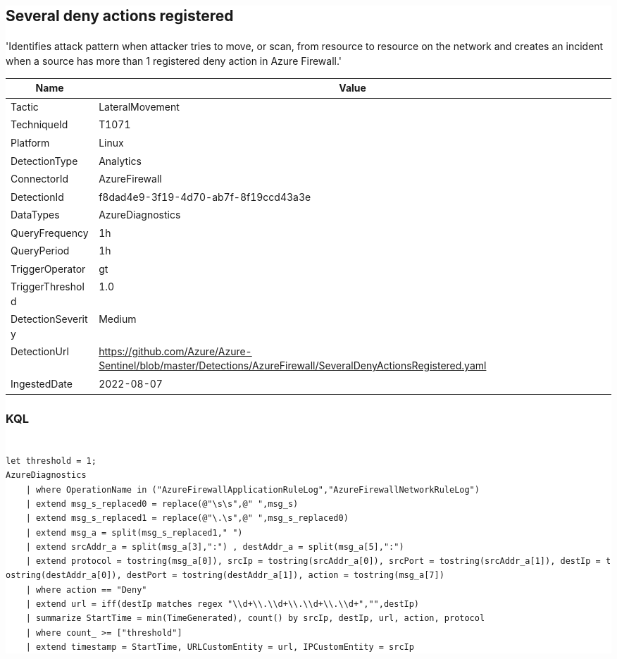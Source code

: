 ## Several deny actions registered

'Identifies attack pattern when attacker tries to move, or scan, from resource to resource on the network and creates an incident when a source has more than 1 registered deny action in Azure Firewall.'

|Name | Value |
| --- | --- |
|Tactic | LateralMovement|
|TechniqueId | T1071|
|Platform | Linux|
|DetectionType | Analytics |
|ConnectorId | AzureFirewall |
|DetectionId | f8dad4e9-3f19-4d70-ab7f-8f19ccd43a3e |
|DataTypes | AzureDiagnostics |
|QueryFrequency | 1h |
|QueryPeriod | 1h |
|TriggerOperator | gt |
|TriggerThreshold | 1.0 |
|DetectionSeverity | Medium |
|DetectionUrl | https://github.com/Azure/Azure-Sentinel/blob/master/Detections/AzureFirewall/SeveralDenyActionsRegistered.yaml |
|IngestedDate | 2022-08-07 |

### KQL
```kql

let threshold = 1;
AzureDiagnostics
    | where OperationName in ("AzureFirewallApplicationRuleLog","AzureFirewallNetworkRuleLog")
    | extend msg_s_replaced0 = replace(@"\s\s",@" ",msg_s)
    | extend msg_s_replaced1 = replace(@"\.\s",@" ",msg_s_replaced0)
    | extend msg_a = split(msg_s_replaced1," ")
    | extend srcAddr_a = split(msg_a[3],":") , destAddr_a = split(msg_a[5],":")
    | extend protocol = tostring(msg_a[0]), srcIp = tostring(srcAddr_a[0]), srcPort = tostring(srcAddr_a[1]), destIp = tostring(destAddr_a[0]), destPort = tostring(destAddr_a[1]), action = tostring(msg_a[7])
    | where action == "Deny"
    | extend url = iff(destIp matches regex "\\d+\\.\\d+\\.\\d+\\.\\d+","",destIp)
    | summarize StartTime = min(TimeGenerated), count() by srcIp, destIp, url, action, protocol
    | where count_ >= ["threshold"]
    | extend timestamp = StartTime, URLCustomEntity = url, IPCustomEntity = srcIp

```
